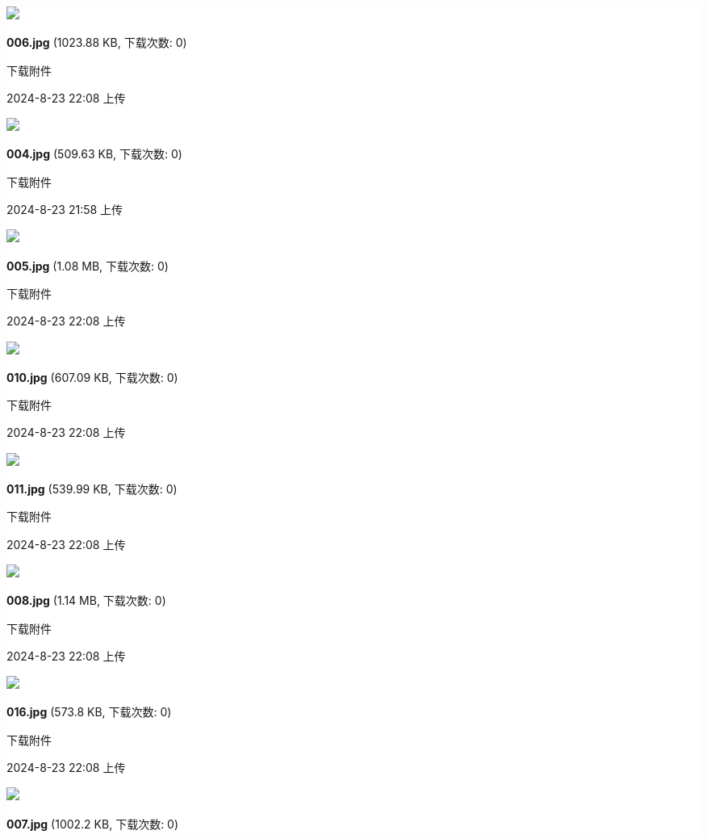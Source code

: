 <img src="https://img.saraba1st.com/forum/202408/23/220803x3t88b53zzz72z33.jpg" referrerpolicy="no-referrer">

<strong>006.jpg</strong> (1023.88 KB, 下载次数: 0)

下载附件

2024-8-23 22:08 上传

<img src="https://img.saraba1st.com/forum/202408/23/215802jqozo99xf9efu99x.jpg" referrerpolicy="no-referrer">

<strong>004.jpg</strong> (509.63 KB, 下载次数: 0)

下载附件

2024-8-23 21:58 上传

<img src="https://img.saraba1st.com/forum/202408/23/220802kejje4jeenaae9n7.jpg" referrerpolicy="no-referrer">

<strong>005.jpg</strong> (1.08 MB, 下载次数: 0)

下载附件

2024-8-23 22:08 上传

<img src="https://img.saraba1st.com/forum/202408/23/220806ndzex7kk51hujn1e.jpg" referrerpolicy="no-referrer">

<strong>010.jpg</strong> (607.09 KB, 下载次数: 0)

下载附件

2024-8-23 22:08 上传

<img src="https://img.saraba1st.com/forum/202408/23/220807qpaa6977b4szwk7k.jpg" referrerpolicy="no-referrer">

<strong>011.jpg</strong> (539.99 KB, 下载次数: 0)

下载附件

2024-8-23 22:08 上传

<img src="https://img.saraba1st.com/forum/202408/23/220804v2v9wsddk9kd99hr.jpg" referrerpolicy="no-referrer">

<strong>008.jpg</strong> (1.14 MB, 下载次数: 0)

下载附件

2024-8-23 22:08 上传

<img src="https://img.saraba1st.com/forum/202408/23/220811j6mjabk1b8hadmba.jpg" referrerpolicy="no-referrer">

<strong>016.jpg</strong> (573.8 KB, 下载次数: 0)

下载附件

2024-8-23 22:08 上传

<img src="https://img.saraba1st.com/forum/202408/23/220804ormrgpxxr5xdesm0.jpg" referrerpolicy="no-referrer">

<strong>007.jpg</strong> (1002.2 KB, 下载次数: 0)
